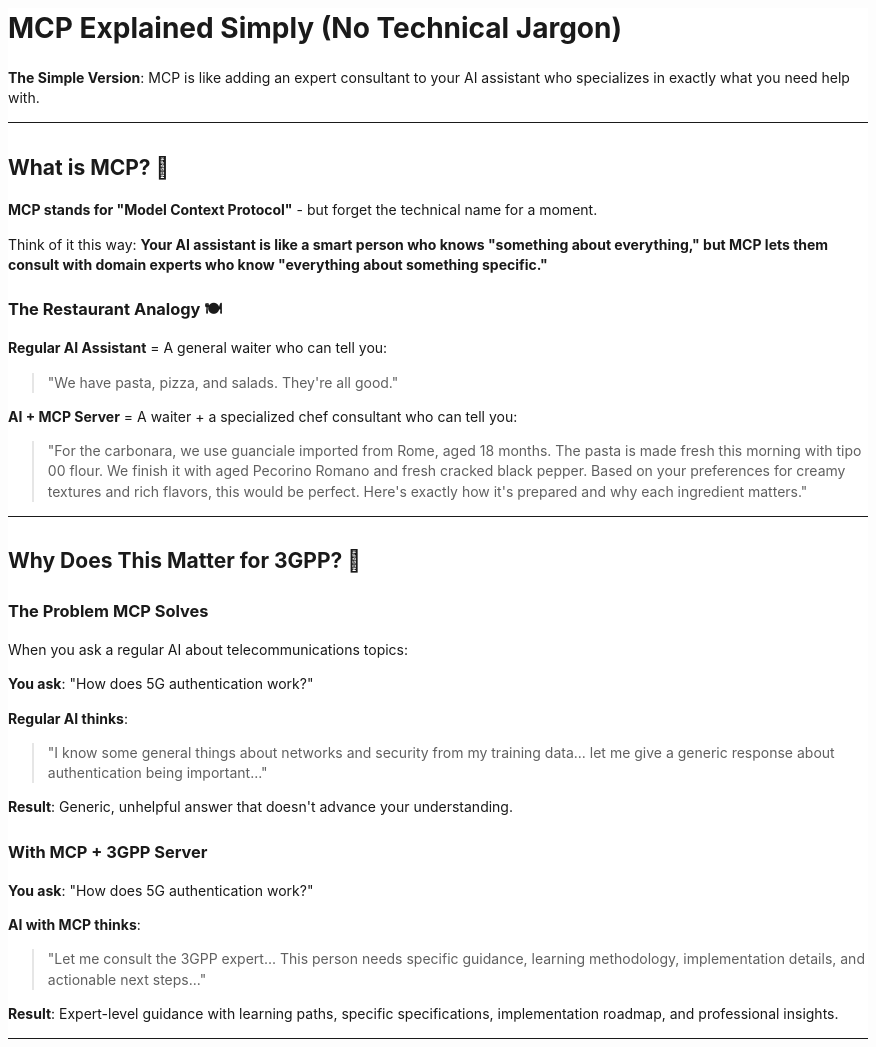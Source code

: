 # MCP Explained Simply (No Technical Jargon)

**The Simple Version**: MCP is like adding an expert consultant to your AI assistant who specializes in exactly what you need help with.

---

## What is MCP? 🤔

**MCP stands for "Model Context Protocol"** - but forget the technical name for a moment.

Think of it this way: **Your AI assistant is like a smart person who knows "something about everything," but MCP lets them consult with domain experts who know "everything about something specific."**

### The Restaurant Analogy 🍽️

**Regular AI Assistant** = A general waiter who can tell you:
> "We have pasta, pizza, and salads. They're all good."

**AI + MCP Server** = A waiter + a specialized chef consultant who can tell you:
> "For the carbonara, we use guanciale imported from Rome, aged 18 months. The pasta is made fresh this morning with tipo 00 flour. We finish it with aged Pecorino Romano and fresh cracked black pepper. Based on your preferences for creamy textures and rich flavors, this would be perfect. Here's exactly how it's prepared and why each ingredient matters."

---

## Why Does This Matter for 3GPP? 📡

### The Problem MCP Solves

When you ask a regular AI about telecommunications topics:

**You ask**: "How does 5G authentication work?"

**Regular AI thinks**:
> "I know some general things about networks and security from my training data... let me give a generic response about authentication being important..."

**Result**: Generic, unhelpful answer that doesn't advance your understanding.

### With MCP + 3GPP Server

**You ask**: "How does 5G authentication work?"

**AI with MCP thinks**:
> "Let me consult the 3GPP expert... This person needs specific guidance, learning methodology, implementation details, and actionable next steps..."

**Result**: Expert-level guidance with learning paths, specific specifications, implementation roadmap, and professional insights.

---
